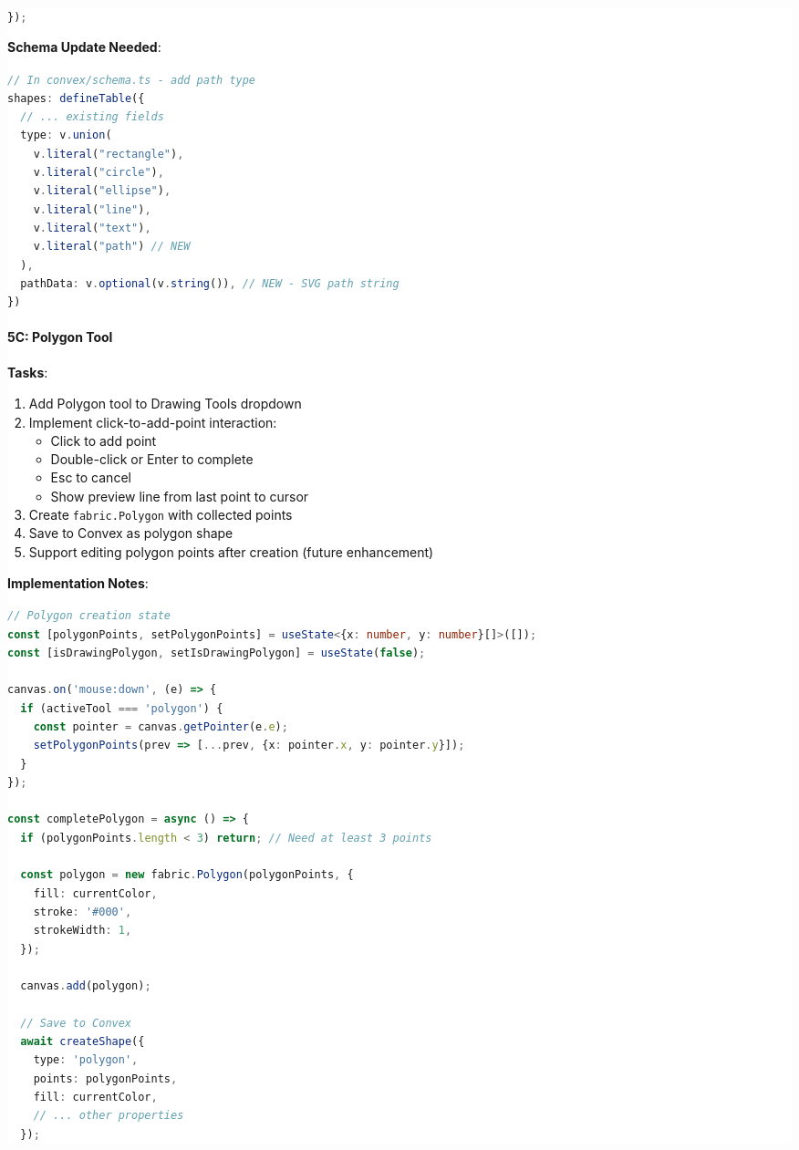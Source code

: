 ```typescript
});
```

**Schema Update Needed**:
```typescript
// In convex/schema.ts - add path type
shapes: defineTable({
  // ... existing fields
  type: v.union(
    v.literal("rectangle"),
    v.literal("circle"),
    v.literal("ellipse"),
    v.literal("line"),
    v.literal("text"),
    v.literal("path") // NEW
  ),
  pathData: v.optional(v.string()), // NEW - SVG path string
})
```

#### 5C: Polygon Tool
**Tasks**:
1. Add Polygon tool to Drawing Tools dropdown
2. Implement click-to-add-point interaction:
   - Click to add point
   - Double-click or Enter to complete
   - Esc to cancel
   - Show preview line from last point to cursor
3. Create `fabric.Polygon` with collected points
4. Save to Convex as polygon shape
5. Support editing polygon points after creation (future enhancement)

**Implementation Notes**:
```typescript
// Polygon creation state
const [polygonPoints, setPolygonPoints] = useState<{x: number, y: number}[]>([]);
const [isDrawingPolygon, setIsDrawingPolygon] = useState(false);

canvas.on('mouse:down', (e) => {
  if (activeTool === 'polygon') {
    const pointer = canvas.getPointer(e.e);
    setPolygonPoints(prev => [...prev, {x: pointer.x, y: pointer.y}]);
  }
});

const completePolygon = async () => {
  if (polygonPoints.length < 3) return; // Need at least 3 points

  const polygon = new fabric.Polygon(polygonPoints, {
    fill: currentColor,
    stroke: '#000',
    strokeWidth: 1,
  });

  canvas.add(polygon);

  // Save to Convex
  await createShape({
    type: 'polygon',
    points: polygonPoints,
    fill: currentColor,
    // ... other properties
  });

```
